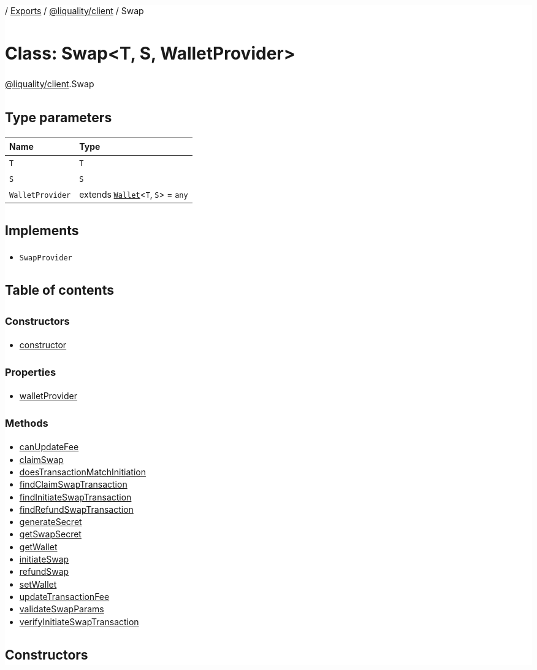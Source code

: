 [](../README.md) / [Exports](../modules.md) / [@liquality/client](../modules/liquality_client.md) / Swap

# Class: Swap<T, S, WalletProvider\>

[@liquality/client](../modules/liquality_client.md).Swap

## Type parameters

| Name | Type |
| :------ | :------ |
| `T` | `T` |
| `S` | `S` |
| `WalletProvider` | extends [`Wallet`](liquality_client.Wallet.md)<`T`, `S`\> = `any` |

## Implements

- `SwapProvider`

## Table of contents

### Constructors

- [constructor](liquality_client.Swap.md#constructor)

### Properties

- [walletProvider](liquality_client.Swap.md#walletprovider)

### Methods

- [canUpdateFee](liquality_client.Swap.md#canupdatefee)
- [claimSwap](liquality_client.Swap.md#claimswap)
- [doesTransactionMatchInitiation](liquality_client.Swap.md#doestransactionmatchinitiation)
- [findClaimSwapTransaction](liquality_client.Swap.md#findclaimswaptransaction)
- [findInitiateSwapTransaction](liquality_client.Swap.md#findinitiateswaptransaction)
- [findRefundSwapTransaction](liquality_client.Swap.md#findrefundswaptransaction)
- [generateSecret](liquality_client.Swap.md#generatesecret)
- [getSwapSecret](liquality_client.Swap.md#getswapsecret)
- [getWallet](liquality_client.Swap.md#getwallet)
- [initiateSwap](liquality_client.Swap.md#initiateswap)
- [refundSwap](liquality_client.Swap.md#refundswap)
- [setWallet](liquality_client.Swap.md#setwallet)
- [updateTransactionFee](liquality_client.Swap.md#updatetransactionfee)
- [validateSwapParams](liquality_client.Swap.md#validateswapparams)
- [verifyInitiateSwapTransaction](liquality_client.Swap.md#verifyinitiateswaptransaction)

## Constructors
